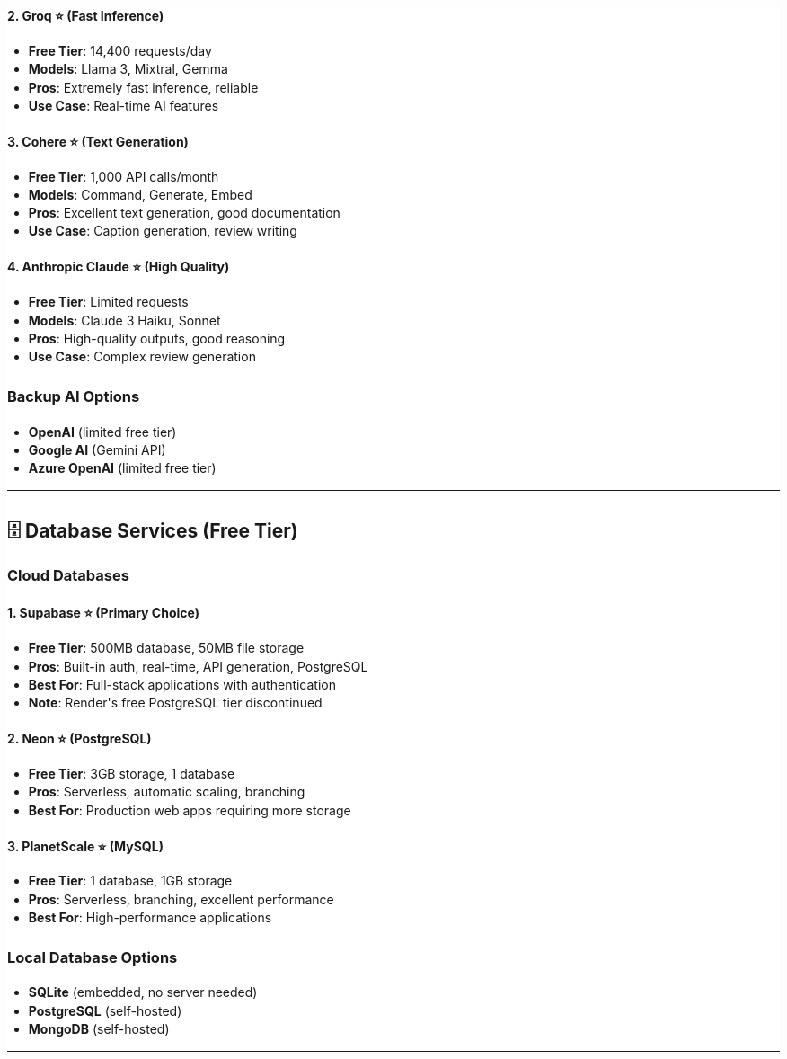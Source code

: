 #### 2. **Groq** ⭐ (Fast Inference)
- **Free Tier**: 14,400 requests/day
- **Models**: Llama 3, Mixtral, Gemma
- **Pros**: Extremely fast inference, reliable
- **Use Case**: Real-time AI features

#### 3. **Cohere** ⭐ (Text Generation)
- **Free Tier**: 1,000 API calls/month
- **Models**: Command, Generate, Embed
- **Pros**: Excellent text generation, good documentation
- **Use Case**: Caption generation, review writing

#### 4. **Anthropic Claude** ⭐ (High Quality)
- **Free Tier**: Limited requests
- **Models**: Claude 3 Haiku, Sonnet
- **Pros**: High-quality outputs, good reasoning
- **Use Case**: Complex review generation

### **Backup AI Options**
- **OpenAI** (limited free tier)
- **Google AI** (Gemini API)
- **Azure OpenAI** (limited free tier)

---

## 🗄️ **Database Services (Free Tier)**

### **Cloud Databases**

#### 1. **Supabase** ⭐ (Primary Choice)
- **Free Tier**: 500MB database, 50MB file storage
- **Pros**: Built-in auth, real-time, API generation, PostgreSQL
- **Best For**: Full-stack applications with authentication
- **Note**: Render's free PostgreSQL tier discontinued

#### 2. **Neon** ⭐ (PostgreSQL)
- **Free Tier**: 3GB storage, 1 database
- **Pros**: Serverless, automatic scaling, branching
- **Best For**: Production web apps requiring more storage

#### 3. **PlanetScale** ⭐ (MySQL)
- **Free Tier**: 1 database, 1GB storage
- **Pros**: Serverless, branching, excellent performance
- **Best For**: High-performance applications

### **Local Database Options**
- **SQLite** (embedded, no server needed)
- **PostgreSQL** (self-hosted)
- **MongoDB** (self-hosted)

---
